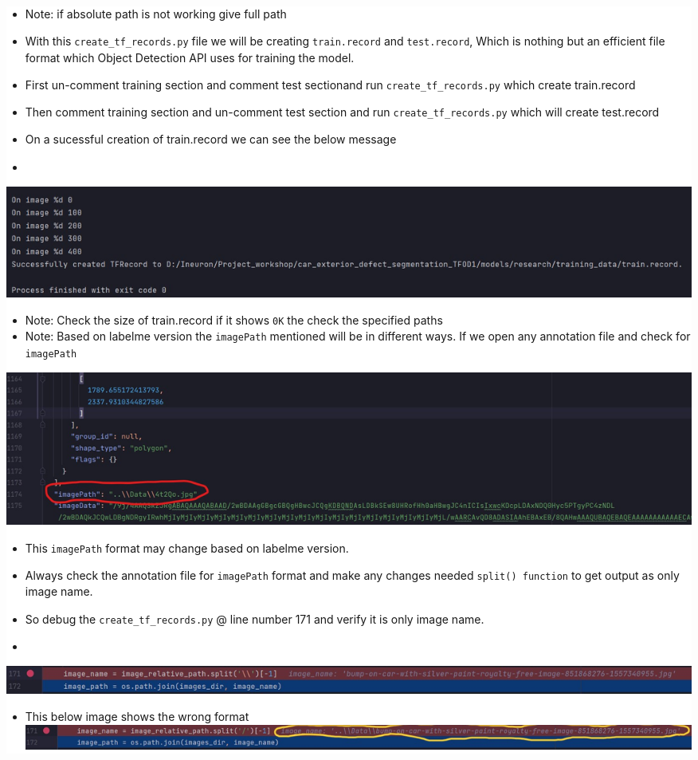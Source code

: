 - Note: if absolute path is not working give full path

- With this `create_tf_records.py` file we will be creating `train.record` and `test.record`, Which is nothing but an efficient file format 
 which Object Detection API uses for training the model.

- First un-comment training section and comment test sectionand run `create_tf_records.py` which create train.record
- Then comment training section and un-comment test section and run `create_tf_records.py` which will create test.record

- On a sucessful creation of train.record we can see the below message
- 
![alt text](https://github.com/sudheeshe/TFOD_1_Custom_Instance_Segmenation_Template/blob/main/readme_imgs/20_.jpg?raw=true)

- Note: Check the size of train.record if it shows `0K` the check the specified paths
- Note: Based on labelme version the `imagePath` mentioned will be in different ways.
 If we open any annotation file and check for `imagePath`  

![alt text](https://github.com/sudheeshe/TFOD_1_Custom_Instance_Segmenation_Template/blob/main/readme_imgs/21_.jpg?raw=true)

- This `imagePath` format may change based on labelme version.

- Always check the annotation file for `imagePath` format and make any changes needed `split() function` to get output as only image name.

- So debug the `create_tf_records.py` @ line number 171 and verify it is only image name.
- 
![alt text](https://github.com/sudheeshe/TFOD_1_Custom_Instance_Segmenation_Template/blob/main/readme_imgs/22_.jpg?raw=true)

- This below image shows the wrong format
![alt text](https://github.com/sudheeshe/TFOD_1_Custom_Instance_Segmenation_Template/blob/main/readme_imgs/23_.jpg?raw=true)
